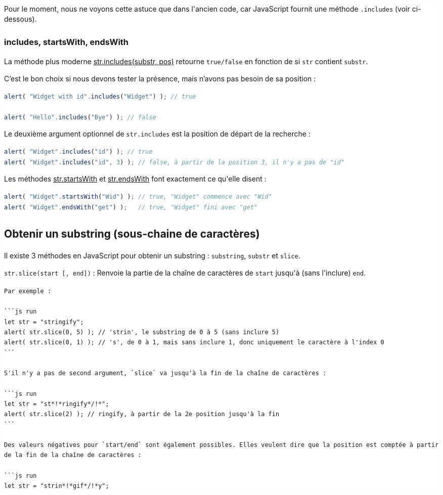 Pour le moment, nous ne voyons cette astuce que dans l'ancien code, car JavaScript fournit une méthode `.includes` (voir ci-dessous).

### includes, startsWith, endsWith

La méthode plus moderne [str.includes(substr, pos)](mdn:js/String/includes) retourne `true/false` en fonction de si `str` contient `substr`.

C’est le bon choix si nous devons tester la présence, mais n’avons pas besoin de sa position :

```js run
alert( "Widget with id".includes("Widget") ); // true

alert( "Hello".includes("Bye") ); // false
```

Le deuxième argument optionnel de `str.includes` est la position de départ de la recherche :

```js run
alert( "Widget".includes("id") ); // true
alert( "Widget".includes("id", 3) ); // false, à partir de la position 3, il n'y a pas de "id"
```

Les méthodes [str.startsWith](mdn:js/String/startsWith) et [str.endsWith](mdn:js/String/endsWith) font exactement ce qu'elle disent :

```js run
alert( "Widget".startsWith("Wid") ); // true, "Widget" commence avec "Wid"
alert( "Widget".endsWith("get") );   // true, "Widget" fini avec "get"
```

## Obtenir un substring (sous-chaine de caractères)

Il existe 3 méthodes en JavaScript pour obtenir un substring : `substring`, `substr` et `slice`.

`str.slice(start [, end])`
: Renvoie la partie de la chaîne de caractères de `start` jusqu'à (sans l'inclure) `end`.

    Par exemple :

    ```js run
    let str = "stringify";
    alert( str.slice(0, 5) ); // 'strin', le substring de 0 à 5 (sans inclure 5)
    alert( str.slice(0, 1) ); // 's', de 0 à 1, mais sans inclure 1, donc uniquement le caractère à l'index 0
    ```

    S'il n'y a pas de second argument, `slice` va jusqu'à la fin de la chaîne de caractères :

    ```js run
    let str = "st*!*ringify*/!*";
    alert( str.slice(2) ); // ringify, à partir de la 2e position jusqu'à la fin
    ```

    Des valeurs négatives pour `start/end` sont également possibles. Elles veulent dire que la position est comptée à partir de la fin de la chaîne de caractères :

    ```js run
    let str = "strin*!*gif*/!*y";
